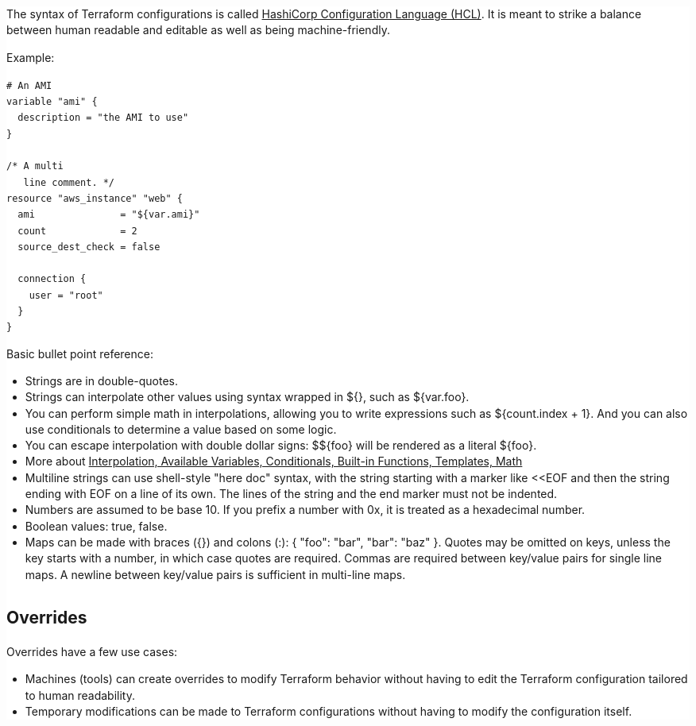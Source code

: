 The syntax of Terraform configurations is called [HashiCorp Configuration Language (HCL)](https://github.com/hashicorp/hcl). It is meant to strike a balance between human readable and editable as well as being machine-friendly.

Example:

```hcl
# An AMI
variable "ami" {
  description = "the AMI to use"
}

/* A multi
   line comment. */
resource "aws_instance" "web" {
  ami               = "${var.ami}"
  count             = 2
  source_dest_check = false

  connection {
    user = "root"
  }
}
```

Basic bullet point reference:
* Strings are in double-quotes.
* Strings can interpolate other values using syntax wrapped in ${}, such as ${var.foo}.
* You can perform simple math in interpolations, allowing you to write expressions such as ${count.index + 1}. And you can also use conditionals to determine a value based on some logic.
* You can escape interpolation with double dollar signs: $${foo} will be rendered as a literal ${foo}.
* More about [Interpolation, Available Variables, Conditionals, Built-in Functions, Templates, Math](https://www.terraform.io/docs/configuration/interpolation.html)
* Multiline strings can use shell-style "here doc" syntax, with the string starting with a marker like <<EOF and then the string ending with EOF on a line of its own. The lines of the string and the end marker must not be indented.
* Numbers are assumed to be base 10. If you prefix a number with 0x, it is treated as a hexadecimal number.
* Boolean values: true, false.
* Maps can be made with braces ({}) and colons (:): { "foo": "bar", "bar": "baz" }. Quotes may be omitted on keys, unless the key starts with a number, in which case quotes are required. Commas are required between key/value pairs for single line maps. A newline between key/value pairs is sufficient in multi-line maps.

## Overrides

Overrides have a few use cases:

* Machines (tools) can create overrides to modify Terraform behavior without having to edit the Terraform configuration tailored to human readability.
* Temporary modifications can be made to Terraform configurations without having to modify the configuration itself.
